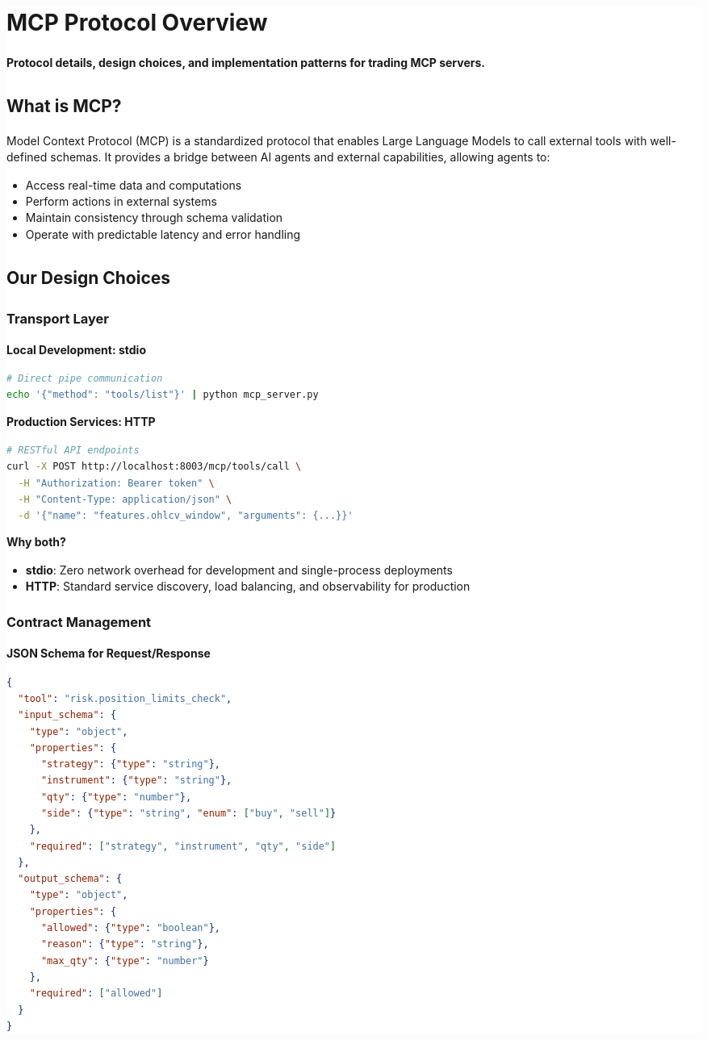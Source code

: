 # MCP Protocol Overview

**Protocol details, design choices, and implementation patterns for trading MCP servers.**

## What is MCP?

Model Context Protocol (MCP) is a standardized protocol that enables Large Language Models to call external tools with well-defined schemas. It provides a bridge between AI agents and external capabilities, allowing agents to:

- Access real-time data and computations
- Perform actions in external systems
- Maintain consistency through schema validation
- Operate with predictable latency and error handling

## Our Design Choices

### Transport Layer

**Local Development: stdio**
```bash
# Direct pipe communication
echo '{"method": "tools/list"}' | python mcp_server.py
```

**Production Services: HTTP**
```bash
# RESTful API endpoints
curl -X POST http://localhost:8003/mcp/tools/call \
  -H "Authorization: Bearer token" \
  -H "Content-Type: application/json" \
  -d '{"name": "features.ohlcv_window", "arguments": {...}}'
```

**Why both?**
- **stdio**: Zero network overhead for development and single-process deployments
- **HTTP**: Standard service discovery, load balancing, and observability for production

### Contract Management

**JSON Schema for Request/Response**
```json
{
  "tool": "risk.position_limits_check",
  "input_schema": {
    "type": "object",
    "properties": {
      "strategy": {"type": "string"},
      "instrument": {"type": "string"},
      "qty": {"type": "number"},
      "side": {"type": "string", "enum": ["buy", "sell"]}
    },
    "required": ["strategy", "instrument", "qty", "side"]
  },
  "output_schema": {
    "type": "object",
    "properties": {
      "allowed": {"type": "boolean"},
      "reason": {"type": "string"},
      "max_qty": {"type": "number"}
    },
    "required": ["allowed"]
  }
}
```